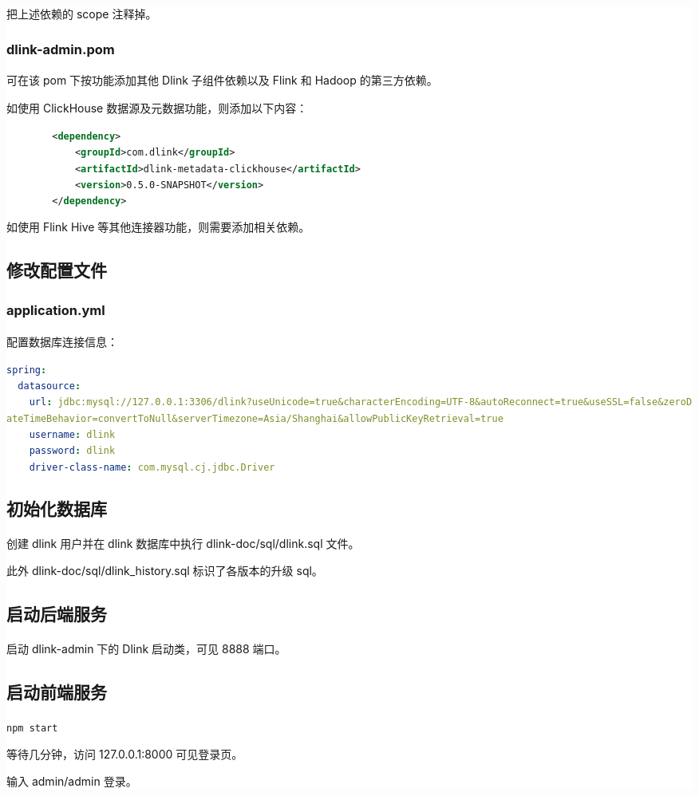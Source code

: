 把上述依赖的 scope 注释掉。

### dlink-admin.pom

可在该 pom 下按功能添加其他 Dlink 子组件依赖以及 Flink 和 Hadoop 的第三方依赖。

如使用 ClickHouse 数据源及元数据功能，则添加以下内容：

```xml
		<dependency>
            <groupId>com.dlink</groupId>
            <artifactId>dlink-metadata-clickhouse</artifactId>
            <version>0.5.0-SNAPSHOT</version>
        </dependency>
```

如使用 Flink Hive 等其他连接器功能，则需要添加相关依赖。

## 修改配置文件

### application.yml

配置数据库连接信息：

```yaml
spring:
  datasource:
    url: jdbc:mysql://127.0.0.1:3306/dlink?useUnicode=true&characterEncoding=UTF-8&autoReconnect=true&useSSL=false&zeroDateTimeBehavior=convertToNull&serverTimezone=Asia/Shanghai&allowPublicKeyRetrieval=true
    username: dlink
    password: dlink
    driver-class-name: com.mysql.cj.jdbc.Driver
```

## 初始化数据库

创建 dlink 用户并在 dlink 数据库中执行 dlink-doc/sql/dlink.sql 文件。

此外 dlink-doc/sql/dlink_history.sql 标识了各版本的升级 sql。

## 启动后端服务

启动 dlink-admin 下的 Dlink 启动类，可见 8888 端口。

## 启动前端服务

```bash
npm start
```

等待几分钟，访问 127.0.0.1:8000  可见登录页。

输入 admin/admin 登录。
